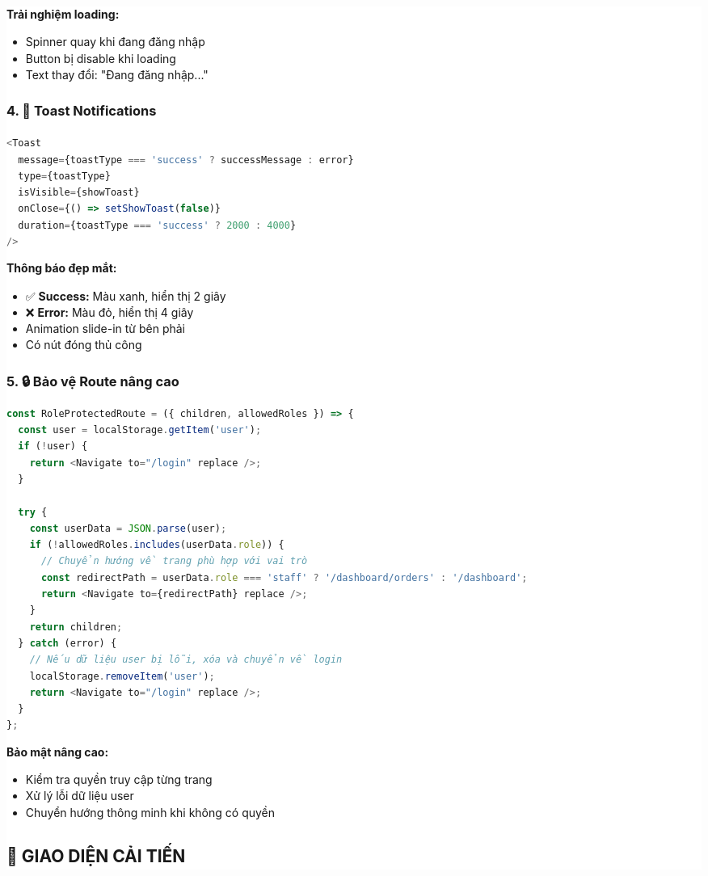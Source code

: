 **Trải nghiệm loading:**
- Spinner quay khi đang đăng nhập
- Button bị disable khi loading
- Text thay đổi: "Đang đăng nhập..."

### **4. 🎉 Toast Notifications**

```javascript
<Toast
  message={toastType === 'success' ? successMessage : error}
  type={toastType}
  isVisible={showToast}
  onClose={() => setShowToast(false)}
  duration={toastType === 'success' ? 2000 : 4000}
/>
```

**Thông báo đẹp mắt:**
- ✅ **Success:** Màu xanh, hiển thị 2 giây
- ❌ **Error:** Màu đỏ, hiển thị 4 giây
- Animation slide-in từ bên phải
- Có nút đóng thủ công

### **5. 🔒 Bảo vệ Route nâng cao**

```javascript
const RoleProtectedRoute = ({ children, allowedRoles }) => {
  const user = localStorage.getItem('user');
  if (!user) {
    return <Navigate to="/login" replace />;
  }
  
  try {
    const userData = JSON.parse(user);
    if (!allowedRoles.includes(userData.role)) {
      // Chuyển hướng về trang phù hợp với vai trò
      const redirectPath = userData.role === 'staff' ? '/dashboard/orders' : '/dashboard';
      return <Navigate to={redirectPath} replace />;
    }
    return children;
  } catch (error) {
    // Nếu dữ liệu user bị lỗi, xóa và chuyển về login
    localStorage.removeItem('user');
    return <Navigate to="/login" replace />;
  }
};
```

**Bảo mật nâng cao:**
- Kiểm tra quyền truy cập từng trang
- Xử lý lỗi dữ liệu user
- Chuyển hướng thông minh khi không có quyền

## 🎨 GIAO DIỆN CẢI TIẾN
